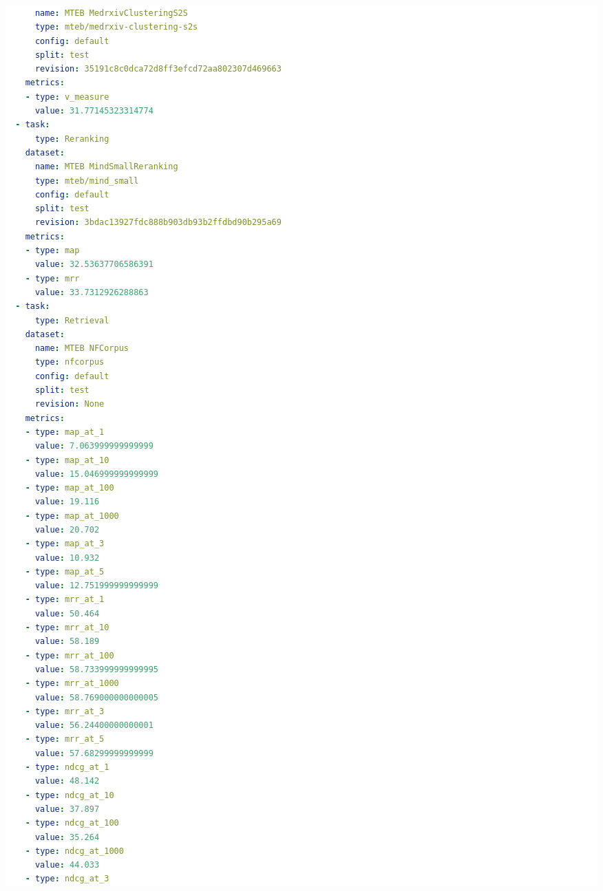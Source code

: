 ```yaml
      name: MTEB MedrxivClusteringS2S
      type: mteb/medrxiv-clustering-s2s
      config: default
      split: test
      revision: 35191c8c0dca72d8ff3efcd72aa802307d469663
    metrics:
    - type: v_measure
      value: 31.77145323314774
  - task:
      type: Reranking
    dataset:
      name: MTEB MindSmallReranking
      type: mteb/mind_small
      config: default
      split: test
      revision: 3bdac13927fdc888b903db93b2ffdbd90b295a69
    metrics:
    - type: map
      value: 32.53637706586391
    - type: mrr
      value: 33.7312926288863
  - task:
      type: Retrieval
    dataset:
      name: MTEB NFCorpus
      type: nfcorpus
      config: default
      split: test
      revision: None
    metrics:
    - type: map_at_1
      value: 7.063999999999999
    - type: map_at_10
      value: 15.046999999999999
    - type: map_at_100
      value: 19.116
    - type: map_at_1000
      value: 20.702
    - type: map_at_3
      value: 10.932
    - type: map_at_5
      value: 12.751999999999999
    - type: mrr_at_1
      value: 50.464
    - type: mrr_at_10
      value: 58.189
    - type: mrr_at_100
      value: 58.733999999999995
    - type: mrr_at_1000
      value: 58.769000000000005
    - type: mrr_at_3
      value: 56.24400000000001
    - type: mrr_at_5
      value: 57.68299999999999
    - type: ndcg_at_1
      value: 48.142
    - type: ndcg_at_10
      value: 37.897
    - type: ndcg_at_100
      value: 35.264
    - type: ndcg_at_1000
      value: 44.033
    - type: ndcg_at_3
```